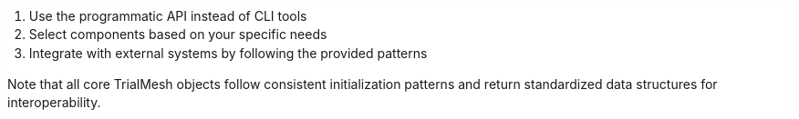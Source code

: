 1. Use the programmatic API instead of CLI tools
2. Select components based on your specific needs
3. Integrate with external systems by following the provided patterns

Note that all core TrialMesh objects follow consistent initialization patterns and return standardized data structures for interoperability.